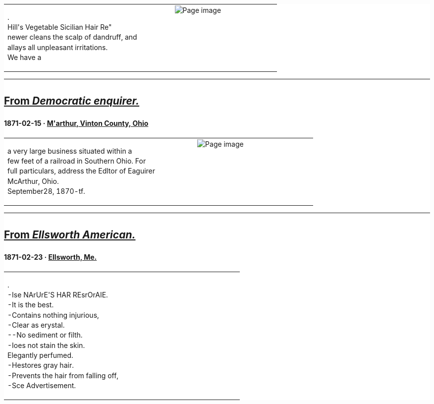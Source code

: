 <table style="width: 100%;"><tr><td style="width: 50%">

.  
Hill&#x27;s Vegetable Sicilian Hair Re&quot;  
newer cleans the scalp of dandruff, and  
allays all unpleasant irritations.  
We have a
</td><td style="width: 50%; max-height: 75%; margin: auto; display: block;">
<img alt="Page image" src="https://tile.loc.gov/image-services/iiif/service:ndnp:ohi:batch_ohi_odoric_ver01:data:sn85038145:00415665799:1871020201:0841/pct:16.624041,40.439878,10.976130,2.231498/!600,600/0/default.jpg"/>
</td>
</tr></table>

---

## [From _Democratic enquirer._](https://www.loc.gov/resource/sn86079037/1871-02-15/ed-1/?sp=1)

#### 1871-02-15 &middot; [M'arthur, Vinton County, Ohio](http://dbpedia.org/resource/McArthur%2C_Ohio)

<table style="width: 100%;"><tr><td style="width: 50%">

a very large business situated within a  
few feet of a railroad in Southern Ohio. For  
full particulars, address the Edltor of Eaguirer  
McArthur, Ohio.  
September28, 1870-tf.
</td><td style="width: 50%; max-height: 75%; margin: auto; display: block;">
<img alt="Page image" src="https://tile.loc.gov/image-services/iiif/service:ndnp:ohi:batch_ohi_kent_ver02:data:sn86079037:00280774893:1871021501:0440/pct:30.422692,83.582478,12.217278,2.274795/!600,600/0/default.jpg"/>
</td>
</tr></table>

---

## [From _Ellsworth American._](https://www.loc.gov/resource/sn84022374/1871-02-23/ed-1/?sp=3)

#### 1871-02-23 &middot; [Ellsworth, Me.](http://dbpedia.org/resource/Ellsworth%2C_Maine)

<table style="width: 100%;"><tr><td style="width: 50%">

.  
-Ise NArUrE&#x27;S HAR REsrOrAIE.  
-It is the best.  
-Contains nothing injurious,  
-Clear as erystal.  
--No sediment or filth.  
-Ioes not stain the skin.  
Elegantly perfumed.  
-Hestores gray hair.  
-Prevents the hair from falling off,  
-Sce Advertisement.  
  
